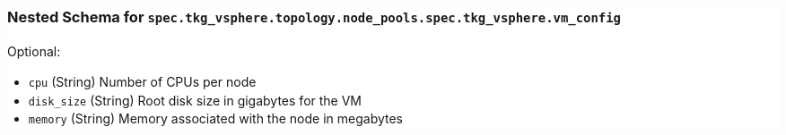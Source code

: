 <a id="nestedblock--spec--tkg_vsphere--topology--node_pools--spec--tkg_vsphere--vm_config"></a>
### Nested Schema for `spec.tkg_vsphere.topology.node_pools.spec.tkg_vsphere.vm_config`

Optional:

- `cpu` (String) Number of CPUs per node
- `disk_size` (String) Root disk size in gigabytes for the VM
- `memory` (String) Memory associated with the node in megabytes
